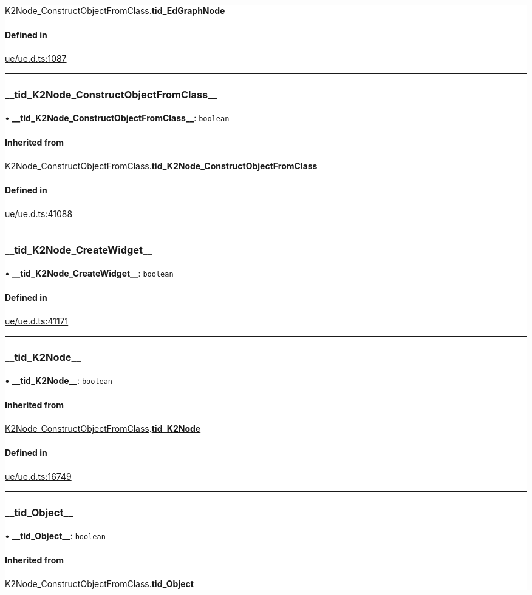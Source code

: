 [K2Node_ConstructObjectFromClass](ue_ue.K2Node_ConstructObjectFromClass.md).[__tid_EdGraphNode__](ue_ue.K2Node_ConstructObjectFromClass.md#__tid_edgraphnode__)

#### Defined in

[ue/ue.d.ts:1087](https://github.com/YugMetaverse/yug_typings/blob/25cad34/ue/ue.d.ts#L1087)

___

### \_\_tid\_K2Node\_ConstructObjectFromClass\_\_

• **\_\_tid\_K2Node\_ConstructObjectFromClass\_\_**: `boolean`

#### Inherited from

[K2Node_ConstructObjectFromClass](ue_ue.K2Node_ConstructObjectFromClass.md).[__tid_K2Node_ConstructObjectFromClass__](ue_ue.K2Node_ConstructObjectFromClass.md#__tid_k2node_constructobjectfromclass__)

#### Defined in

[ue/ue.d.ts:41088](https://github.com/YugMetaverse/yug_typings/blob/25cad34/ue/ue.d.ts#L41088)

___

### \_\_tid\_K2Node\_CreateWidget\_\_

• **\_\_tid\_K2Node\_CreateWidget\_\_**: `boolean`

#### Defined in

[ue/ue.d.ts:41171](https://github.com/YugMetaverse/yug_typings/blob/25cad34/ue/ue.d.ts#L41171)

___

### \_\_tid\_K2Node\_\_

• **\_\_tid\_K2Node\_\_**: `boolean`

#### Inherited from

[K2Node_ConstructObjectFromClass](ue_ue.K2Node_ConstructObjectFromClass.md).[__tid_K2Node__](ue_ue.K2Node_ConstructObjectFromClass.md#__tid_k2node__)

#### Defined in

[ue/ue.d.ts:16749](https://github.com/YugMetaverse/yug_typings/blob/25cad34/ue/ue.d.ts#L16749)

___

### \_\_tid\_Object\_\_

• **\_\_tid\_Object\_\_**: `boolean`

#### Inherited from

[K2Node_ConstructObjectFromClass](ue_ue.K2Node_ConstructObjectFromClass.md).[__tid_Object__](ue_ue.K2Node_ConstructObjectFromClass.md#__tid_object__)
